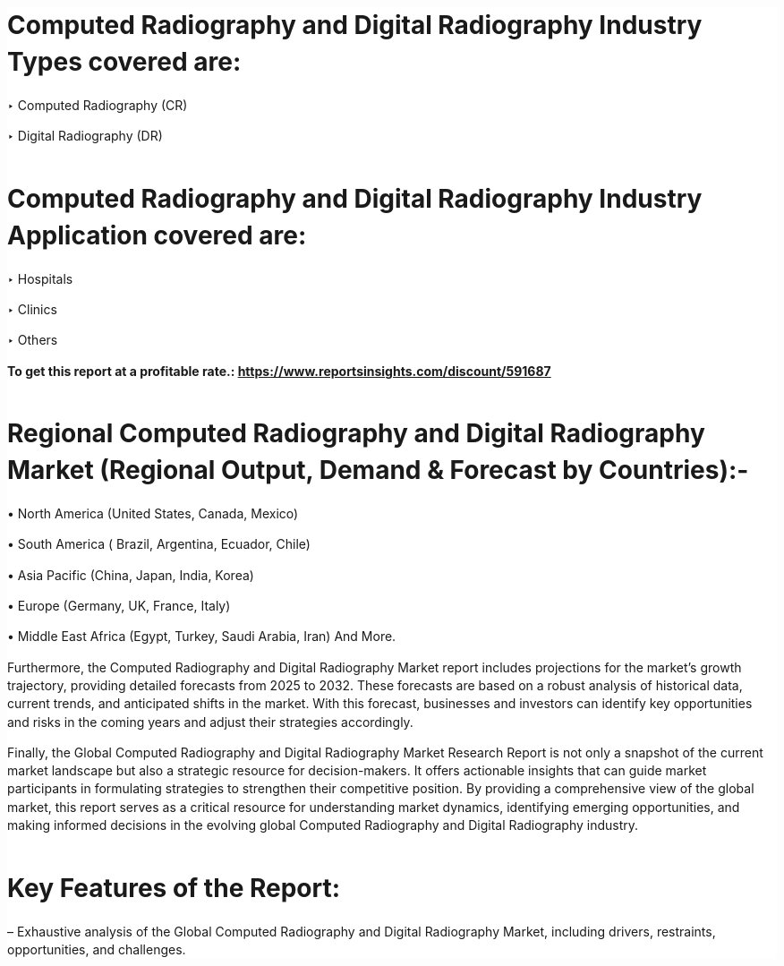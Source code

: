 </tr>
</table>

# <strong>Computed Radiography and Digital Radiography Industry Types covered are:</strong>

‣ Computed Radiography (CR)

‣ Digital Radiography (DR)

# <strong>Computed Radiography and Digital Radiography Industry Application covered are:</strong>

‣ Hospitals

‣  Clinics

‣  Others

<strong>To get this report at a profitable rate.: <a href=https://www.reportsinsights.com/discount/591687>https://www.reportsinsights.com/discount/591687</a></strong>

# <strong>Regional Computed Radiography and Digital Radiography Market (Regional Output, Demand &amp; Forecast by Countries):-</strong>

• North America (United States, Canada, Mexico)

• South America ( Brazil, Argentina, Ecuador, Chile)

• Asia Pacific (China, Japan, India, Korea)

• Europe (Germany, UK, France, Italy)

• Middle East Africa (Egypt, Turkey, Saudi Arabia, Iran) And More.

Furthermore, the Computed Radiography and Digital Radiography Market report includes projections for the market’s growth trajectory, providing detailed forecasts from 2025 to 2032. These forecasts are based on a robust analysis of historical data, current trends, and anticipated shifts in the market. With this forecast, businesses and investors can identify key opportunities and risks in the coming years and adjust their strategies accordingly.

Finally, the Global Computed Radiography and Digital Radiography Market Research Report is not only a snapshot of the current market landscape but also a strategic resource for decision-makers. It offers actionable insights that can guide market participants in formulating strategies to strengthen their competitive position. By providing a comprehensive view of the global market, this report serves as a critical resource for understanding market dynamics, identifying emerging opportunities, and making informed decisions in the evolving global Computed Radiography and Digital Radiography industry.

# <strong>Key Features of the Report:</strong>

– Exhaustive analysis of the Global Computed Radiography and Digital Radiography Market, including drivers, restraints, opportunities, and challenges.
